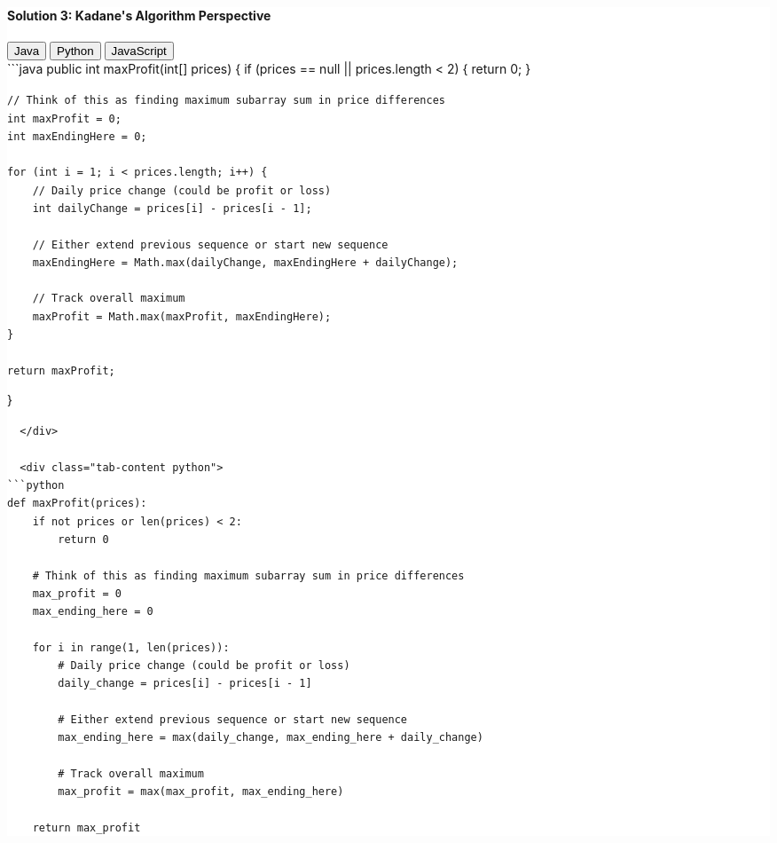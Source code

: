 #### Solution 3: Kadane's Algorithm Perspective
<div class="code-tabs">
  <div class="tab-buttons">
    <button class="tab-btn active" data-lang="java">Java</button>
    <button class="tab-btn" data-lang="python">Python</button>
    <button class="tab-btn" data-lang="javascript">JavaScript</button>
  </div>
  
  <div class="tab-content java active">
```java
public int maxProfit(int[] prices) {
    if (prices == null || prices.length < 2) {
        return 0;
    }
    
    // Think of this as finding maximum subarray sum in price differences
    int maxProfit = 0;
    int maxEndingHere = 0;
    
    for (int i = 1; i < prices.length; i++) {
        // Daily price change (could be profit or loss)
        int dailyChange = prices[i] - prices[i - 1];
        
        // Either extend previous sequence or start new sequence
        maxEndingHere = Math.max(dailyChange, maxEndingHere + dailyChange);
        
        // Track overall maximum
        maxProfit = Math.max(maxProfit, maxEndingHere);
    }
    
    return maxProfit;
}
```
  </div>
  
  <div class="tab-content python">
```python
def maxProfit(prices):
    if not prices or len(prices) < 2:
        return 0
    
    # Think of this as finding maximum subarray sum in price differences
    max_profit = 0
    max_ending_here = 0
    
    for i in range(1, len(prices)):
        # Daily price change (could be profit or loss)
        daily_change = prices[i] - prices[i - 1]
        
        # Either extend previous sequence or start new sequence
        max_ending_here = max(daily_change, max_ending_here + daily_change)
        
        # Track overall maximum
        max_profit = max(max_profit, max_ending_here)
    
    return max_profit
```
  </div>
  